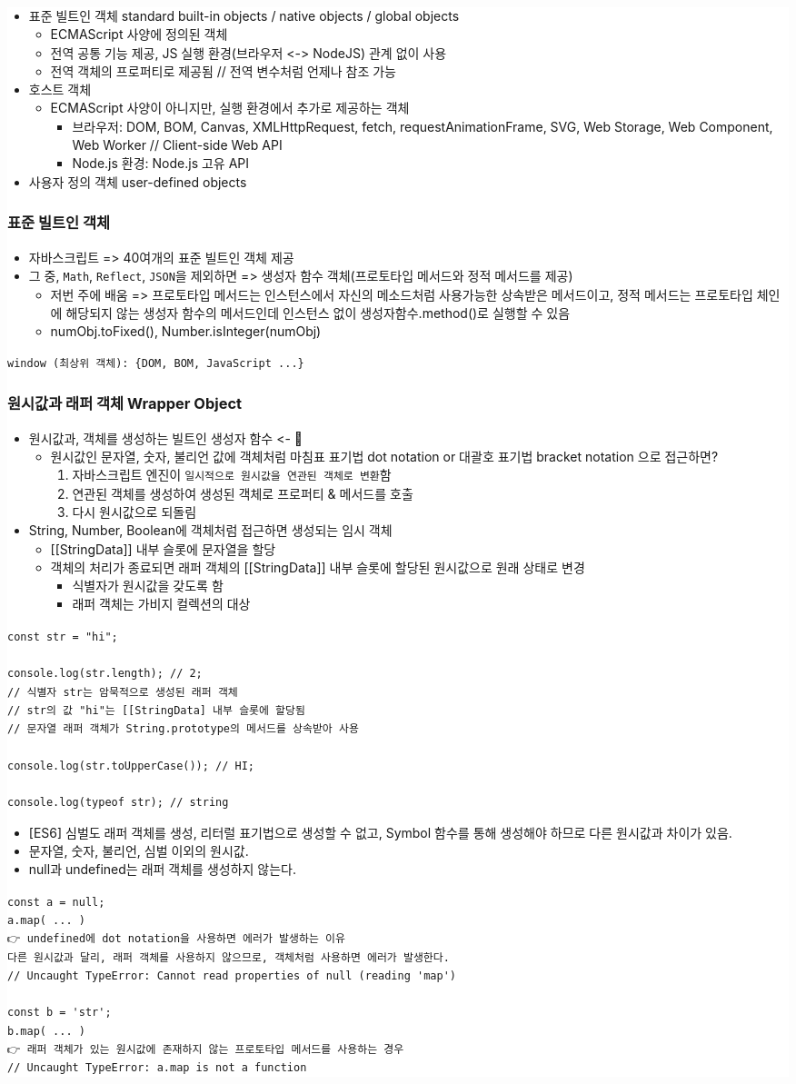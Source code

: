 - 표준 빌트인 객체 standard built-in objects / native objects / global objects
  - ECMAScript 사양에 정의된 객체
  - 전역 공통 기능 제공, JS 실행 환경(브라우저 <-> NodeJS) 관계 없이 사용
  - 전역 객체의 프로퍼티로 제공됨 // 전역 변수처럼 언제나 참조 가능
- 호스트 객체
  - ECMAScript 사양이 아니지만, 실행 환경에서 추가로 제공하는 객체
    - 브라우저: DOM, BOM, Canvas, XMLHttpRequest, fetch, requestAnimationFrame, SVG, Web Storage, Web Component, Web Worker // Client-side Web API
    - Node.js 환경: Node.js 고유 API
- 사용자 정의 객체 user-defined objects

### 표준 빌트인 객체

- 자바스크립트 => 40여개의 표준 빌트인 객체 제공
- 그 중, `Math`, `Reflect`, `JSON`을 제외하면 => 생성자 함수 객체(프로토타입 메서드와 정적 메서드를 제공)
  - 저번 주에 배움 => 프로토타입 메서드는 인스턴스에서 자신의 메소드처럼 사용가능한 상속받은 메서드이고, 정적 메서드는 프로토타입 체인에 해당되지 않는 생성자 함수의 메서드인데 인스턴스 없이 생성자함수.method()로 실행할 수 있음
  - numObj.toFixed(), Number.isInteger(numObj)

```
window (최상위 객체): {DOM, BOM, JavaScript ...}
```

### 원시값과 래퍼 객체 Wrapper Object

- 원시값과, 객체를 생성하는 빌트인 생성자 함수 <- 🤔
  - 원시값인 문자열, 숫자, 불리언 값에 객체처럼 마침표 표기법 dot notation or 대괄호 표기법 bracket notation 으로 접근하면?
    1. 자바스크립트 엔진이 `일시적으로 원시값을 연관된 객체로 변환`함
    2. 연관된 객체를 생성하여 생성된 객체로 프로퍼티 & 메서드를 호출
    3. 다시 원시값으로 되돌림
- String, Number, Boolean에 객체처럼 접근하면 생성되는 임시 객체
  - [[StringData]] 내부 슬롯에 문자열을 할당
  - 객체의 처리가 종료되면 래퍼 객체의 [[StringData]] 내부 슬롯에 할당된 원시값으로 원래 상태로 변경
    - 식별자가 원시값을 갖도록 함
    - 래퍼 객체는 가비지 컬렉션의 대상

```tsx
const str = "hi";

console.log(str.length); // 2;
// 식별자 str는 암묵적으로 생성된 래퍼 객체
// str의 값 "hi"는 [[StringData] 내부 슬롯에 할당됨
// 문자열 래퍼 객체가 String.prototype의 메서드를 상속받아 사용

console.log(str.toUpperCase()); // HI;

console.log(typeof str); // string
```

- [ES6] 심벌도 래퍼 객체를 생성, 리터럴 표기법으로 생성할 수 없고, Symbol 함수를 통해 생성해야 하므로 다른 원시값과 차이가 있음.
- 문자열, 숫자, 불리언, 심벌 이외의 원시값.
- null과 undefined는 래퍼 객체를 생성하지 않는다.

```tsx
const a = null;
a.map( ... )
👉 undefined에 dot notation을 사용하면 에러가 발생하는 이유
다른 원시값과 달리, 래퍼 객체를 사용하지 않으므로, 객체처럼 사용하면 에러가 발생한다.
// Uncaught TypeError: Cannot read properties of null (reading 'map')

const b = 'str';
b.map( ... )
👉 래퍼 객체가 있는 원시값에 존재하지 않는 프로토타입 메서드를 사용하는 경우
// Uncaught TypeError: a.map is not a function
```
